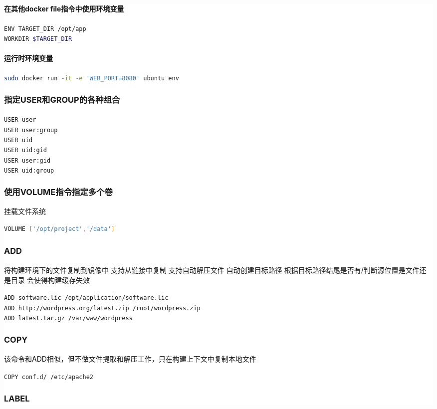 #### 在其他docker file指令中使用环境变量

```bash
ENV TARGET_DIR /opt/app
WORKDIR $TARGET_DIR
```

#### 运行时环境变量

```bash
sudo docker run -it -e 'WEB_PORT=8080' ubuntu env
```

### 指定USER和GROUP的各种组合

```bash
USER user
USER user:group
USER uid
USER uid:gid
USER user:gid
USER uid:group
```

### 使用VOLUME指令指定多个卷 

挂载文件系统

```bash
VOLUME ['/opt/project','/data']
```

### ADD

将构建环境下的文件复制到镜像中
支持从链接中复制
支持自动解压文件
自动创建目标路径
根据目标路径结尾是否有/判断源位置是文件还是目录
会使得构建缓存失效

```bash
ADD software.lic /opt/application/software.lic
ADD http://wordpress.org/latest.zip /root/wordpress.zip
ADD latest.tar.gz /var/www/wordpress
```

### COPY 

该命令和ADD相似，但不做文件提取和解压工作，只在构建上下文中复制本地文件
```bash
COPY conf.d/ /etc/apache2
```

### LABEL 
